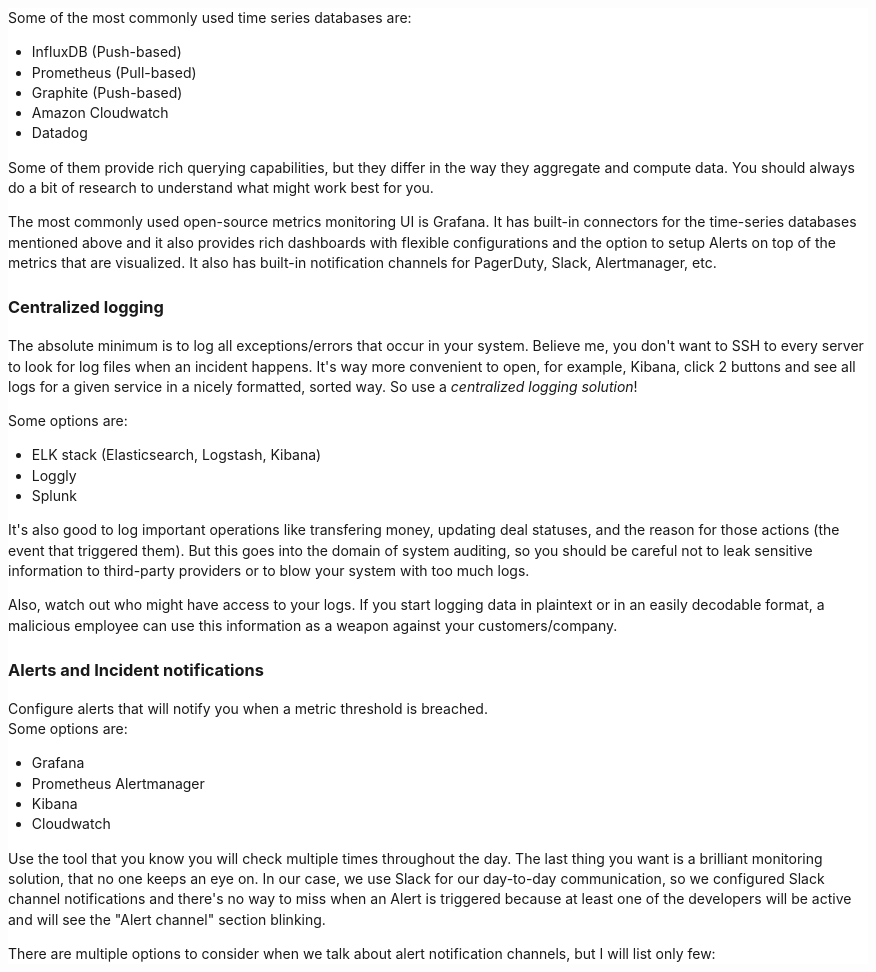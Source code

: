 Some of the most commonly used time series databases are:

- InfluxDB (Push-based)
- Prometheus (Pull-based)
- Graphite (Push-based)
- Amazon Cloudwatch
- Datadog

Some of them provide rich querying capabilities, but they differ in the way they aggregate and compute data. You should always do a bit of research to understand what might work best for you.

The most commonly used open-source metrics monitoring UI is Grafana. It has built-in connectors for the time-series databases mentioned above and it also provides rich dashboards with flexible configurations and the option to setup Alerts on top of the metrics that are visualized. It also has built-in notification channels for PagerDuty, Slack, Alertmanager, etc.

### Centralized logging

The absolute minimum is to log all exceptions/errors that occur in your system. Believe me, you don't want to SSH to every server to look for log files when an incident happens. It's way more convenient to open, for example, Kibana, click 2 buttons and see all logs for a given service in a nicely formatted, sorted way. So use a *centralized logging solution*! 

Some options are:

- ELK stack (Elasticsearch, Logstash, Kibana)
- Loggly
- Splunk

It's also good to log important operations like transfering money, updating deal statuses, and the reason for those actions (the event that triggered them). But this goes into the domain of system auditing, so you should be careful not to leak sensitive information to third-party providers or to blow your system with too much logs.  

Also, watch out who might have access to your logs. If you start logging data in plaintext or in an easily decodable format, a malicious employee can use this information as a weapon against your customers/company.

### Alerts and Incident notifications

Configure alerts that will notify you when a metric threshold is breached.  
Some options are:

- Grafana
- Prometheus Alertmanager
- Kibana
- Cloudwatch

Use the tool that you know you will check multiple times throughout the day. The last thing you want is a brilliant monitoring solution, that no one keeps an eye on. In our case, we use Slack for our day-to-day communication, so we configured Slack channel notifications and there's no way to miss when an Alert is triggered because at least one of the developers will be active and will see the "Alert channel" section blinking.  

There are multiple options to consider when we talk about alert notification channels, but I will list only few:
